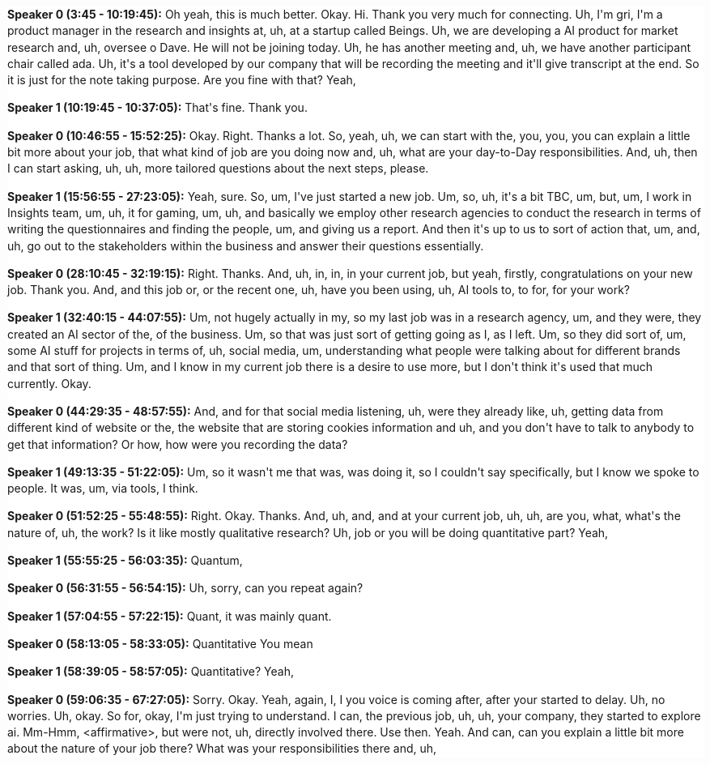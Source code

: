   
**Speaker 0 (3:45 \- 10:19:45):** Oh yeah, this is much better. Okay. Hi. Thank you very much for connecting. Uh, I'm gri, I'm a product manager in the research and insights at, uh, at a startup called Beings. Uh, we are developing a AI product for market research and, uh, oversee o Dave. He will not be joining today. Uh, he has another meeting and, uh, we have another participant chair called ada. Uh, it's a tool developed by our company that will be recording the meeting and it'll give transcript at the end. So it is just for the note taking purpose. Are you fine with that? Yeah, 

**Speaker 1 (10:19:45 \- 10:37:05):** That's fine. Thank you. 

**Speaker 0 (10:46:55 \- 15:52:25):** Okay. Right. Thanks a lot. So, yeah, uh, we can start with the, you, you, you can explain a little bit more about your job, that what kind of job are you doing now and, uh, what are your day-to-Day responsibilities. And, uh, then I can start asking, uh, uh, more tailored questions about the next steps, please. 

**Speaker 1 (15:56:55 \- 27:23:05):** Yeah, sure. So, um, I've just started a new job. Um, so, uh, it's a bit TBC, um, but, um, I work in Insights team, um, uh, it for gaming, um, uh, and basically we employ other research agencies to conduct the research in terms of writing the questionnaires and finding the people, um, and giving us a report. And then it's up to us to sort of action that, um, and, uh, go out to the stakeholders within the business and answer their questions essentially. 

**Speaker 0 (28:10:45 \- 32:19:15):** Right. Thanks. And, uh, in, in, in your current job, but yeah, firstly, congratulations on your new job. Thank you. And, and this job or, or the recent one, uh, have you been using, uh, AI tools to, to for, for your work? 

**Speaker 1 (32:40:15 \- 44:07:55):** Um, not hugely actually in my, so my last job was in a research agency, um, and they were, they created an AI sector of the, of the business. Um, so that was just sort of getting going as I, as I left. Um, so they did sort of, um, some AI stuff for projects in terms of, uh, social media, um, understanding what people were talking about for different brands and that sort of thing. Um, and I know in my current job there is a desire to use more, but I don't think it's used that much currently. Okay. 

**Speaker 0 (44:29:35 \- 48:57:55):** And, and for that social media listening, uh, were they already like, uh, getting data from different kind of website or the, the website that are storing cookies information and uh, and you don't have to talk to anybody to get that information? Or how, how were you recording the data? 

**Speaker 1 (49:13:35 \- 51:22:05):** Um, so it wasn't me that was, was doing it, so I couldn't say specifically, but I know we spoke to people. It was, um, via tools, I think. 

**Speaker 0 (51:52:25 \- 55:48:55):** Right. Okay. Thanks. And, uh, and, and at your current job, uh, uh, are you, what, what's the nature of, uh, the work? Is it like mostly qualitative research? Uh, job or you will be doing quantitative part? Yeah, 

**Speaker 1 (55:55:25 \- 56:03:35):** Quantum, 

**Speaker 0 (56:31:55 \- 56:54:15):** Uh, sorry, can you repeat again? 

**Speaker 1 (57:04:55 \- 57:22:15):** Quant, it was mainly quant. 

**Speaker 0 (58:13:05 \- 58:33:05):** Quantitative You mean 

**Speaker 1 (58:39:05 \- 58:57:05):** Quantitative? Yeah, 

**Speaker 0 (59:06:35 \- 67:27:05):** Sorry. Okay. Yeah, again, I, I you voice is coming after, after your started to delay. Uh, no worries. Uh, okay. So for, okay, I'm just trying to understand. I can, the previous job, uh, uh, your company, they started to explore ai. Mm-Hmm, \<affirmative\>, but were not, uh, directly involved there. Use then. Yeah. And can, can you explain a little bit more about the nature of your job there? What was your responsibilities there and, uh, 
